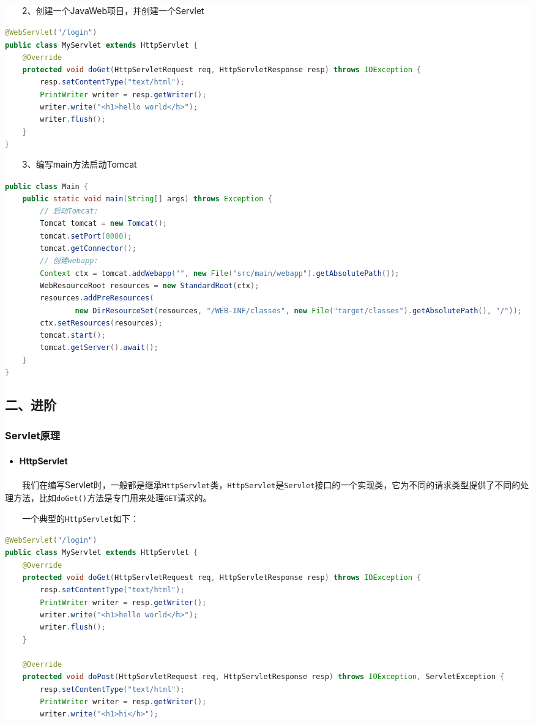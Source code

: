 ```xml
```

　　2、创建一个JavaWeb项目，并创建一个Servlet

```java
@WebServlet("/login")
public class MyServlet extends HttpServlet {
    @Override
    protected void doGet(HttpServletRequest req, HttpServletResponse resp) throws IOException {
        resp.setContentType("text/html");
        PrintWriter writer = resp.getWriter();
        writer.write("<h1>hello world</h>");
        writer.flush();
    }
}
```

　　3、编写main方法启动Tomcat

```java
public class Main {
    public static void main(String[] args) throws Exception {
        // 启动Tomcat:
        Tomcat tomcat = new Tomcat();
        tomcat.setPort(8080);
        tomcat.getConnector();
        // 创建webapp:
        Context ctx = tomcat.addWebapp("", new File("src/main/webapp").getAbsolutePath());
        WebResourceRoot resources = new StandardRoot(ctx);
        resources.addPreResources(
                new DirResourceSet(resources, "/WEB-INF/classes", new File("target/classes").getAbsolutePath(), "/"));
        ctx.setResources(resources);
        tomcat.start();
        tomcat.getServer().await();
    }
}
```

## 二、进阶

### Servlet原理

* #### HttpServlet

　　我们在编写Servlet时，一般都是继承`HttpServlet`类，`HttpServlet`是`Servlet`接口的一个实现类，它为不同的请求类型提供了不同的处理方法，比如`doGet()`方法是专门用来处理`GET`请求的。

　　一个典型的`HttpServlet`如下：

```java
@WebServlet("/login")
public class MyServlet extends HttpServlet {
    @Override
    protected void doGet(HttpServletRequest req, HttpServletResponse resp) throws IOException {
        resp.setContentType("text/html");
        PrintWriter writer = resp.getWriter();
        writer.write("<h1>hello world</h>");
        writer.flush();
    }

    @Override
    protected void doPost(HttpServletRequest req, HttpServletResponse resp) throws IOException, ServletException {
        resp.setContentType("text/html");
        PrintWriter writer = resp.getWriter();
        writer.write("<h1>hi</h>");
```